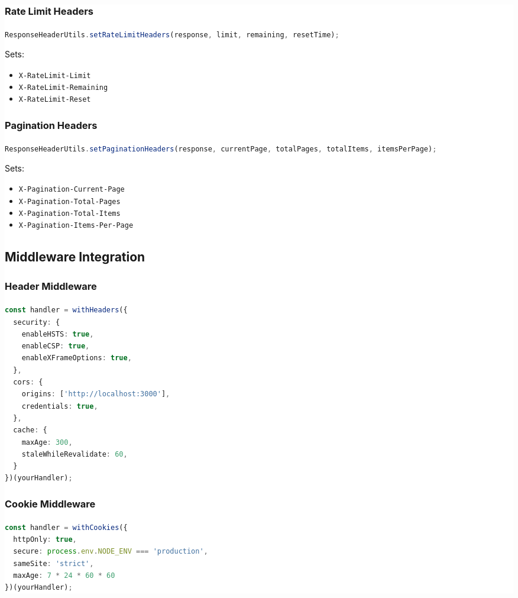 ### Rate Limit Headers
```typescript
ResponseHeaderUtils.setRateLimitHeaders(response, limit, remaining, resetTime);
```
Sets:
- `X-RateLimit-Limit`
- `X-RateLimit-Remaining`
- `X-RateLimit-Reset`

### Pagination Headers
```typescript
ResponseHeaderUtils.setPaginationHeaders(response, currentPage, totalPages, totalItems, itemsPerPage);
```
Sets:
- `X-Pagination-Current-Page`
- `X-Pagination-Total-Pages`
- `X-Pagination-Total-Items`
- `X-Pagination-Items-Per-Page`

## Middleware Integration

### Header Middleware
```typescript
const handler = withHeaders({
  security: {
    enableHSTS: true,
    enableCSP: true,
    enableXFrameOptions: true,
  },
  cors: {
    origins: ['http://localhost:3000'],
    credentials: true,
  },
  cache: {
    maxAge: 300,
    staleWhileRevalidate: 60,
  }
})(yourHandler);
```

### Cookie Middleware
```typescript
const handler = withCookies({
  httpOnly: true,
  secure: process.env.NODE_ENV === 'production',
  sameSite: 'strict',
  maxAge: 7 * 24 * 60 * 60
})(yourHandler);
```
